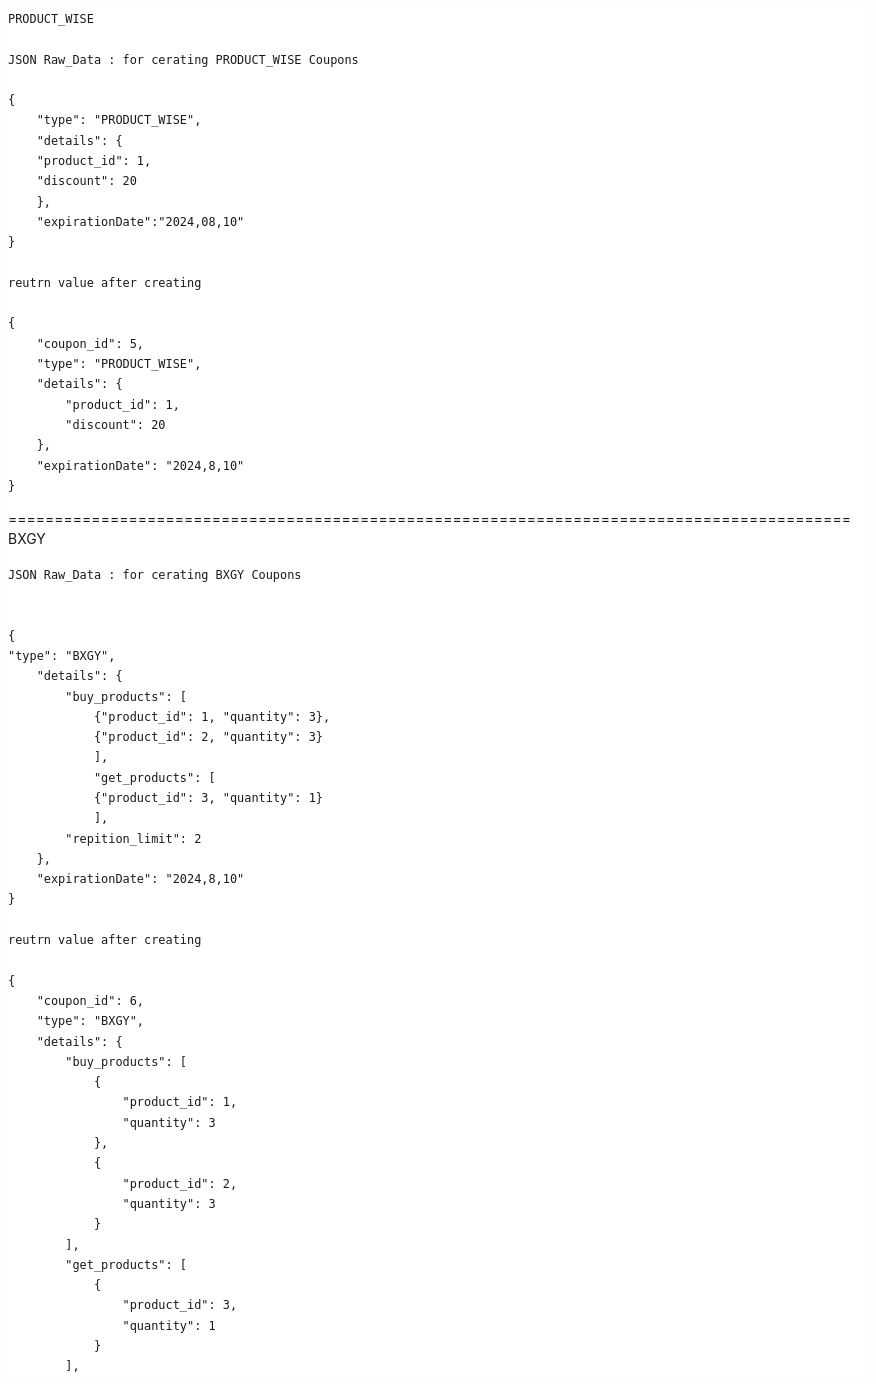 	PRODUCT_WISE

	JSON Raw_Data : for cerating PRODUCT_WISE Coupons

	{
		"type": "PRODUCT_WISE",
		"details": {
		"product_id": 1,
		"discount": 20
		},
		"expirationDate":"2024,08,10"
	}

	reutrn value after creating

	{
		"coupon_id": 5,
		"type": "PRODUCT_WISE",
		"details": {
			"product_id": 1,
			"discount": 20
		},
		"expirationDate": "2024,8,10"
	}

===========================================================================================
	BXGY

	JSON Raw_Data : for cerating BXGY Coupons
	
	
	{
	"type": "BXGY",
		"details": {
			"buy_products": [
				{"product_id": 1, "quantity": 3},
				{"product_id": 2, "quantity": 3}
				],
				"get_products": [
				{"product_id": 3, "quantity": 1}
				],
			"repition_limit": 2
		},
		"expirationDate": "2024,8,10"
	}

	reutrn value after creating

	{
		"coupon_id": 6,
		"type": "BXGY",
		"details": {
			"buy_products": [
				{
					"product_id": 1,
					"quantity": 3
				},
				{
					"product_id": 2,
					"quantity": 3
				}
			],
			"get_products": [
				{
					"product_id": 3,
					"quantity": 1
				}
			],